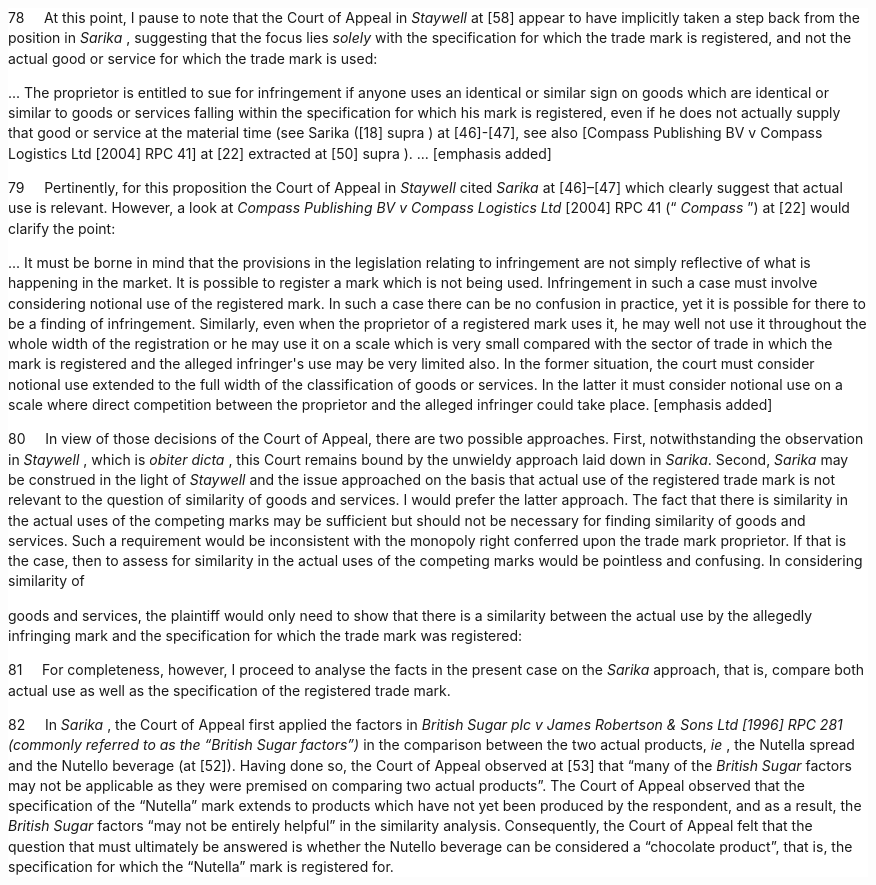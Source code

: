 78     At this point, I pause to note that the Court of Appeal in _Staywell_ at [58] appear to have implicitly taken a step back from the position in _Sarika_ , suggesting that the focus lies _solely_ with the specification for which the trade mark is registered, and not the actual good or service for which the trade mark is used: 

 ... The proprietor is entitled to sue for infringement if anyone uses an identical or similar sign on goods which are identical or similar to goods or services falling within the specification for which his mark is registered, even if he does not actually supply that good or service at the material time (see Sarika ([18] supra ) at [46]-[47], see also [Compass Publishing BV v Compass Logistics Ltd [2004] RPC 41] at [22] extracted at [50] supra ). ... [emphasis added] 

79     Pertinently, for this proposition the Court of Appeal in _Staywell_ cited _Sarika_ at [46]–[47] which clearly suggest that actual use is relevant. However, a look at _Compass Publishing BV v Compass Logistics Ltd_ [2004] RPC 41 (“ _Compass_ ”) at [22] would clarify the point: 

 ... It must be borne in mind that the provisions in the legislation relating to infringement are not simply reflective of what is happening in the market. It is possible to register a mark which is not being used. Infringement in such a case must involve considering notional use of the registered mark. In such a case there can be no confusion in practice, yet it is possible for there to be a finding of infringement. Similarly, even when the proprietor of a registered mark uses it, he may well not use it throughout the whole width of the registration or he may use it on a scale which is very small compared with the sector of trade in which the mark is registered and the alleged infringer's use may be very limited also. In the former situation, the court must consider notional use extended to the full width of the classification of goods or services. In the latter it must consider notional use on a scale where direct competition between the proprietor and the alleged infringer could take place. [emphasis added] 

80     In view of those decisions of the Court of Appeal, there are two possible approaches. First, notwithstanding the observation in _Staywell_ , which is _obiter dicta_ , this Court remains bound by the unwieldy approach laid down in _Sarika_. Second, _Sarika_ may be construed in the light of _Staywell_ and the issue approached on the basis that actual use of the registered trade mark is not relevant to the question of similarity of goods and services. I would prefer the latter approach. The fact that there is similarity in the actual uses of the competing marks may be sufficient but should not be necessary for finding similarity of goods and services. Such a requirement would be inconsistent with the monopoly right conferred upon the trade mark proprietor. If that is the case, then to assess for similarity in the actual uses of the competing marks would be pointless and confusing. In considering similarity of 


goods and services, the plaintiff would only need to show that there is a similarity between the actual use by the allegedly infringing mark and the specification for which the trade mark was registered: 

81     For completeness, however, I proceed to analyse the facts in the present case on the _Sarika_ approach, that is, compare both actual use as well as the specification of the registered trade mark. 

82     In _Sarika_ , the Court of Appeal first applied the factors in _British Sugar plc v James Robertson & Sons Ltd [1996] RPC 281 (commonly referred to as the “British Sugar factors”)_ in the comparison between the two actual products, _ie_ , the Nutella spread and the Nutello beverage (at [52]). Having done so, the Court of Appeal observed at [53] that “many of the _British Sugar_ factors may not be applicable as they were premised on comparing two actual products”. The Court of Appeal observed that the specification of the “Nutella” mark extends to products which have not yet been produced by the respondent, and as a result, the _British Sugar_ factors “may not be entirely helpful” in the similarity analysis. Consequently, the Court of Appeal felt that the question that must ultimately be answered is whether the Nutello beverage can be considered a “chocolate product”, that is, the specification for which the “Nutella” mark is registered for. 
